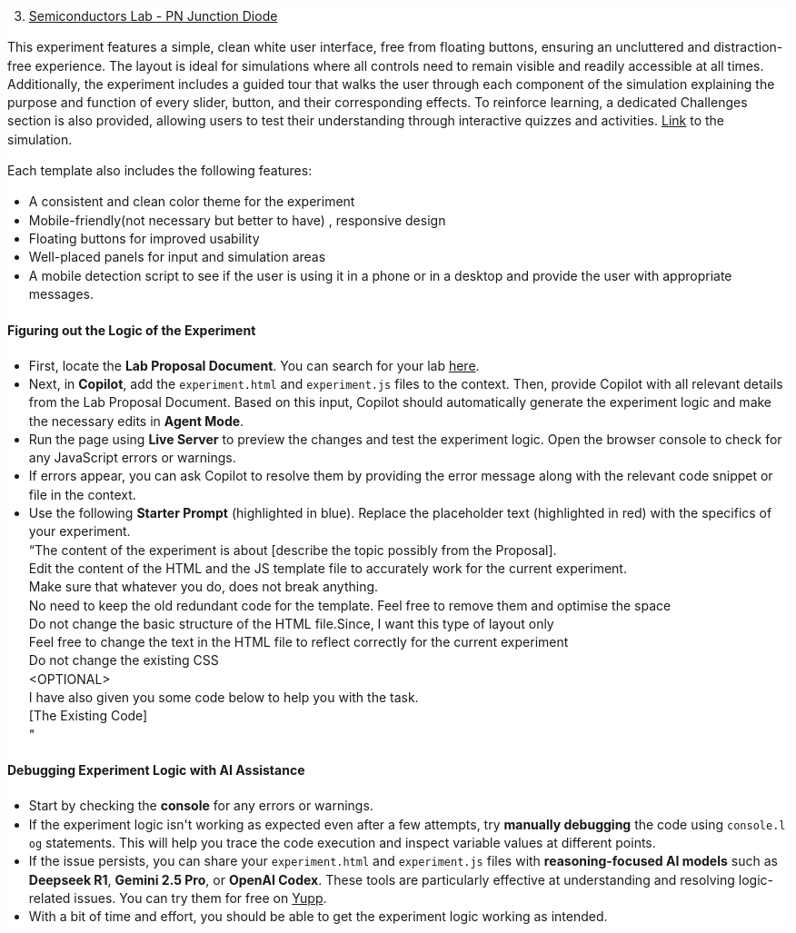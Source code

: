 3) [Semiconductors Lab \- PN Junction Diode](https://github.com/virtual-labs/ctnt-ai-exp-template/tree/main/template%203)

This experiment features a simple, clean white user interface, free from floating buttons, ensuring an uncluttered and distraction-free experience. The layout is ideal for simulations where all controls need to remain visible and readily accessible at all times. Additionally, the experiment includes a guided tour that walks the user through each component of the simulation explaining the purpose and function of every slider, button, and their corresponding effects. To reinforce learning, a dedicated Challenges section is also provided, allowing users to test their understanding through interactive quizzes and activities. [Link](https://virtual-labs.github.io/exp-pn-junction-diode-iiith/simulation.html) to the simulation. 

Each template also  includes the following features:

* A consistent and clean color theme for the experiment  
* Mobile-friendly(not necessary but better to have) , responsive design  
* Floating buttons for improved usability  
* Well-placed panels for input and simulation areas  
* A mobile detection script to see if the user is using it in a phone or in a desktop and provide the user with appropriate messages.


#### **Figuring out the Logic of the Experiment**

     
* First, locate the **Lab Proposal Document**. You can search for your lab [here](https://github.com/virtual-labs/engineers-forum/issues).  
* Next, in **Copilot**, add the `experiment.html` and `experiment.js` files to the context. Then, provide Copilot with all relevant details from the Lab Proposal Document. Based on this input, Copilot should automatically generate the experiment logic and make the necessary edits in **Agent Mode**.  
* Run the page using **Live Server** to preview the changes and test the experiment logic. Open the browser console to check for any JavaScript errors or warnings.  
* If errors appear, you can ask Copilot to resolve them by providing the error message along with the relevant code snippet or file in the context.  
* Use the following **Starter Prompt** (highlighted in blue). Replace the placeholder text (highlighted in red) with the specifics of your experiment.  
  “The content of the experiment is about \[describe the topic possibly from the Proposal\].  
  Edit the content of the HTML and the JS template  file to accurately work for the current experiment.  
  Make sure that whatever you do, does not break anything.  
  No need to keep the old redundant code for the template. Feel free to remove them and optimise the space  
  Do not change the basic structure of the HTML file.Since, I want this type of layout only  
  Feel free to change the text in the HTML file to reflect correctly for the current experiment  
  Do not change the existing CSS  
  \<OPTIONAL\>  
  I have also given you some code below to help you with the task.  
  \[The Existing Code\]  
  "

#### **Debugging Experiment Logic with AI Assistance**

* Start by checking the **console** for any errors or warnings.  
* If the experiment logic isn't working as expected even after a few attempts, try **manually debugging** the code using `console.log` statements. This will help you trace the code execution and inspect variable values at different points.  
* If the issue persists, you can share your `experiment.html` and `experiment.js` files with **reasoning-focused AI models** such as **Deepseek R1**, **Gemini 2.5 Pro**, or **OpenAI Codex**. These tools are particularly effective at understanding and resolving logic-related issues. You can try them for free on [Yupp](https://yupp.ai).  
* With a bit of time and effort, you should be able to get the experiment logic working as intended.
